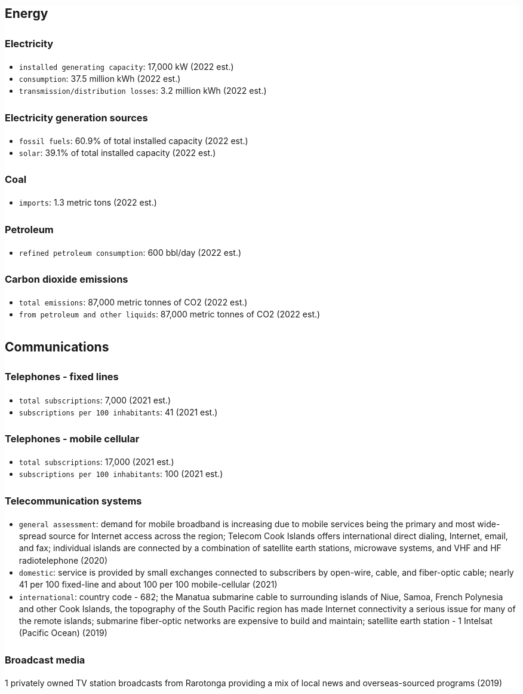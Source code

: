## Energy

### Electricity
- `installed generating capacity`: 17,000 kW (2022 est.)
- `consumption`: 37.5 million kWh (2022 est.)
- `transmission/distribution losses`: 3.2 million kWh (2022 est.)

### Electricity generation sources
- `fossil fuels`: 60.9% of total installed capacity (2022 est.)
- `solar`: 39.1% of total installed capacity (2022 est.)

### Coal
- `imports`: 1.3 metric tons (2022 est.)

### Petroleum
- `refined petroleum consumption`: 600 bbl/day (2022 est.)

### Carbon dioxide emissions
- `total emissions`: 87,000 metric tonnes of CO2 (2022 est.)
- `from petroleum and other liquids`: 87,000 metric tonnes of CO2 (2022 est.)

## Communications

### Telephones - fixed lines
- `total subscriptions`: 7,000 (2021 est.)
- `subscriptions per 100 inhabitants`: 41 (2021 est.)

### Telephones - mobile cellular
- `total subscriptions`: 17,000 (2021 est.)
- `subscriptions per 100 inhabitants`: 100 (2021 est.)

### Telecommunication systems
- `general assessment`: demand for mobile broadband is increasing due to mobile services being the primary and most wide-spread source for Internet access across the region; Telecom Cook Islands offers international direct dialing, Internet, email, and fax; individual islands are connected by a combination of satellite earth stations, microwave systems, and VHF and HF radiotelephone (2020)
- `domestic`: service is provided by small exchanges connected to subscribers by open-wire, cable, and fiber-optic cable; nearly 41 per 100 fixed-line and about 100 per 100 mobile-cellular (2021)
- `international`: country code - 682; the Manatua submarine cable to surrounding islands of Niue, Samoa, French Polynesia and other Cook Islands, the topography of the South Pacific region has made Internet connectivity a serious issue for many of the remote islands; submarine fiber-optic networks are expensive to build and maintain; satellite earth station - 1 Intelsat (Pacific Ocean) (2019)

### Broadcast media
1 privately owned TV station broadcasts from Rarotonga providing a mix of local news and overseas-sourced programs (2019)
